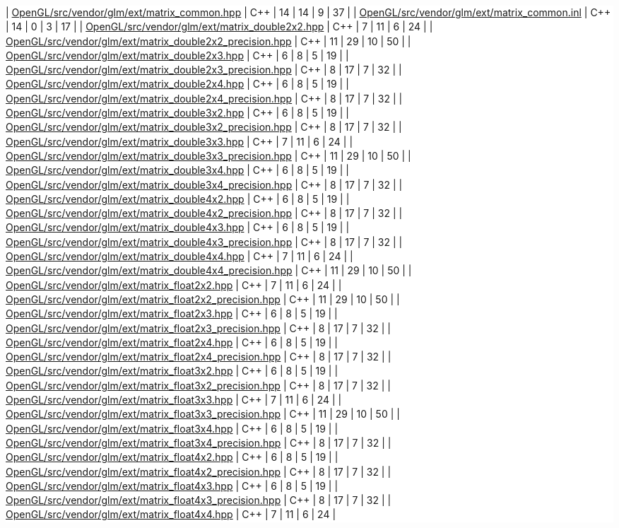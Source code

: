 | [OpenGL/src/vendor/glm/ext/matrix_common.hpp](/OpenGL/src/vendor/glm/ext/matrix_common.hpp) | C++ | 14 | 14 | 9 | 37 |
| [OpenGL/src/vendor/glm/ext/matrix_common.inl](/OpenGL/src/vendor/glm/ext/matrix_common.inl) | C++ | 14 | 0 | 3 | 17 |
| [OpenGL/src/vendor/glm/ext/matrix_double2x2.hpp](/OpenGL/src/vendor/glm/ext/matrix_double2x2.hpp) | C++ | 7 | 11 | 6 | 24 |
| [OpenGL/src/vendor/glm/ext/matrix_double2x2_precision.hpp](/OpenGL/src/vendor/glm/ext/matrix_double2x2_precision.hpp) | C++ | 11 | 29 | 10 | 50 |
| [OpenGL/src/vendor/glm/ext/matrix_double2x3.hpp](/OpenGL/src/vendor/glm/ext/matrix_double2x3.hpp) | C++ | 6 | 8 | 5 | 19 |
| [OpenGL/src/vendor/glm/ext/matrix_double2x3_precision.hpp](/OpenGL/src/vendor/glm/ext/matrix_double2x3_precision.hpp) | C++ | 8 | 17 | 7 | 32 |
| [OpenGL/src/vendor/glm/ext/matrix_double2x4.hpp](/OpenGL/src/vendor/glm/ext/matrix_double2x4.hpp) | C++ | 6 | 8 | 5 | 19 |
| [OpenGL/src/vendor/glm/ext/matrix_double2x4_precision.hpp](/OpenGL/src/vendor/glm/ext/matrix_double2x4_precision.hpp) | C++ | 8 | 17 | 7 | 32 |
| [OpenGL/src/vendor/glm/ext/matrix_double3x2.hpp](/OpenGL/src/vendor/glm/ext/matrix_double3x2.hpp) | C++ | 6 | 8 | 5 | 19 |
| [OpenGL/src/vendor/glm/ext/matrix_double3x2_precision.hpp](/OpenGL/src/vendor/glm/ext/matrix_double3x2_precision.hpp) | C++ | 8 | 17 | 7 | 32 |
| [OpenGL/src/vendor/glm/ext/matrix_double3x3.hpp](/OpenGL/src/vendor/glm/ext/matrix_double3x3.hpp) | C++ | 7 | 11 | 6 | 24 |
| [OpenGL/src/vendor/glm/ext/matrix_double3x3_precision.hpp](/OpenGL/src/vendor/glm/ext/matrix_double3x3_precision.hpp) | C++ | 11 | 29 | 10 | 50 |
| [OpenGL/src/vendor/glm/ext/matrix_double3x4.hpp](/OpenGL/src/vendor/glm/ext/matrix_double3x4.hpp) | C++ | 6 | 8 | 5 | 19 |
| [OpenGL/src/vendor/glm/ext/matrix_double3x4_precision.hpp](/OpenGL/src/vendor/glm/ext/matrix_double3x4_precision.hpp) | C++ | 8 | 17 | 7 | 32 |
| [OpenGL/src/vendor/glm/ext/matrix_double4x2.hpp](/OpenGL/src/vendor/glm/ext/matrix_double4x2.hpp) | C++ | 6 | 8 | 5 | 19 |
| [OpenGL/src/vendor/glm/ext/matrix_double4x2_precision.hpp](/OpenGL/src/vendor/glm/ext/matrix_double4x2_precision.hpp) | C++ | 8 | 17 | 7 | 32 |
| [OpenGL/src/vendor/glm/ext/matrix_double4x3.hpp](/OpenGL/src/vendor/glm/ext/matrix_double4x3.hpp) | C++ | 6 | 8 | 5 | 19 |
| [OpenGL/src/vendor/glm/ext/matrix_double4x3_precision.hpp](/OpenGL/src/vendor/glm/ext/matrix_double4x3_precision.hpp) | C++ | 8 | 17 | 7 | 32 |
| [OpenGL/src/vendor/glm/ext/matrix_double4x4.hpp](/OpenGL/src/vendor/glm/ext/matrix_double4x4.hpp) | C++ | 7 | 11 | 6 | 24 |
| [OpenGL/src/vendor/glm/ext/matrix_double4x4_precision.hpp](/OpenGL/src/vendor/glm/ext/matrix_double4x4_precision.hpp) | C++ | 11 | 29 | 10 | 50 |
| [OpenGL/src/vendor/glm/ext/matrix_float2x2.hpp](/OpenGL/src/vendor/glm/ext/matrix_float2x2.hpp) | C++ | 7 | 11 | 6 | 24 |
| [OpenGL/src/vendor/glm/ext/matrix_float2x2_precision.hpp](/OpenGL/src/vendor/glm/ext/matrix_float2x2_precision.hpp) | C++ | 11 | 29 | 10 | 50 |
| [OpenGL/src/vendor/glm/ext/matrix_float2x3.hpp](/OpenGL/src/vendor/glm/ext/matrix_float2x3.hpp) | C++ | 6 | 8 | 5 | 19 |
| [OpenGL/src/vendor/glm/ext/matrix_float2x3_precision.hpp](/OpenGL/src/vendor/glm/ext/matrix_float2x3_precision.hpp) | C++ | 8 | 17 | 7 | 32 |
| [OpenGL/src/vendor/glm/ext/matrix_float2x4.hpp](/OpenGL/src/vendor/glm/ext/matrix_float2x4.hpp) | C++ | 6 | 8 | 5 | 19 |
| [OpenGL/src/vendor/glm/ext/matrix_float2x4_precision.hpp](/OpenGL/src/vendor/glm/ext/matrix_float2x4_precision.hpp) | C++ | 8 | 17 | 7 | 32 |
| [OpenGL/src/vendor/glm/ext/matrix_float3x2.hpp](/OpenGL/src/vendor/glm/ext/matrix_float3x2.hpp) | C++ | 6 | 8 | 5 | 19 |
| [OpenGL/src/vendor/glm/ext/matrix_float3x2_precision.hpp](/OpenGL/src/vendor/glm/ext/matrix_float3x2_precision.hpp) | C++ | 8 | 17 | 7 | 32 |
| [OpenGL/src/vendor/glm/ext/matrix_float3x3.hpp](/OpenGL/src/vendor/glm/ext/matrix_float3x3.hpp) | C++ | 7 | 11 | 6 | 24 |
| [OpenGL/src/vendor/glm/ext/matrix_float3x3_precision.hpp](/OpenGL/src/vendor/glm/ext/matrix_float3x3_precision.hpp) | C++ | 11 | 29 | 10 | 50 |
| [OpenGL/src/vendor/glm/ext/matrix_float3x4.hpp](/OpenGL/src/vendor/glm/ext/matrix_float3x4.hpp) | C++ | 6 | 8 | 5 | 19 |
| [OpenGL/src/vendor/glm/ext/matrix_float3x4_precision.hpp](/OpenGL/src/vendor/glm/ext/matrix_float3x4_precision.hpp) | C++ | 8 | 17 | 7 | 32 |
| [OpenGL/src/vendor/glm/ext/matrix_float4x2.hpp](/OpenGL/src/vendor/glm/ext/matrix_float4x2.hpp) | C++ | 6 | 8 | 5 | 19 |
| [OpenGL/src/vendor/glm/ext/matrix_float4x2_precision.hpp](/OpenGL/src/vendor/glm/ext/matrix_float4x2_precision.hpp) | C++ | 8 | 17 | 7 | 32 |
| [OpenGL/src/vendor/glm/ext/matrix_float4x3.hpp](/OpenGL/src/vendor/glm/ext/matrix_float4x3.hpp) | C++ | 6 | 8 | 5 | 19 |
| [OpenGL/src/vendor/glm/ext/matrix_float4x3_precision.hpp](/OpenGL/src/vendor/glm/ext/matrix_float4x3_precision.hpp) | C++ | 8 | 17 | 7 | 32 |
| [OpenGL/src/vendor/glm/ext/matrix_float4x4.hpp](/OpenGL/src/vendor/glm/ext/matrix_float4x4.hpp) | C++ | 7 | 11 | 6 | 24 |